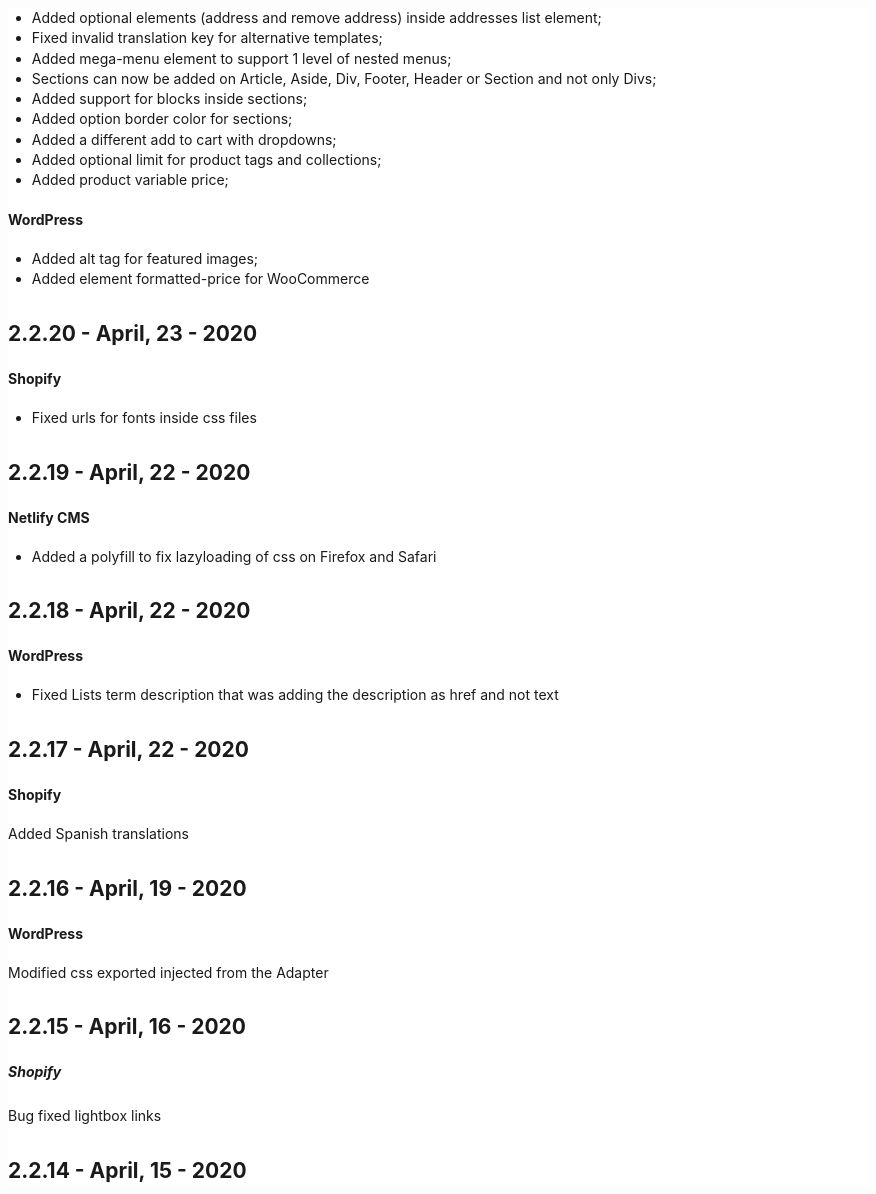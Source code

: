 * Added optional elements (address and remove address) inside addresses list element;
* Fixed invalid translation key for alternative templates;
* Added mega-menu element to support 1 level of nested menus;
* Sections can now be added on Article, Aside, Div, Footer, Header or Section and not only Divs;
* Added support for blocks inside sections;
* Added option border color for sections;
* Added a different add to cart with dropdowns;
* Added optional limit for product tags and collections;
* Added product variable price;

#### WordPress
* Added alt tag for featured images;
* Added element formatted-price for WooCommerce

## 2.2.20 - April, 23 - 2020

#### Shopify
* Fixed urls for fonts inside css files

## 2.2.19 - April, 22 - 2020

#### Netlify CMS

* Added a polyfill to fix lazyloading of css on Firefox and Safari

## 2.2.18 - April, 22 - 2020

#### WordPress

* Fixed Lists term description that was adding the description as href and not text

## 2.2.17 - April, 22 - 2020

#### Shopify
Added Spanish translations

## 2.2.16 - April, 19 - 2020

#### WordPress
Modified css exported injected from the Adapter

## 2.2.15 - April, 16 - 2020

##### Shopify

Bug fixed lightbox links

## 2.2.14 - April, 15 - 2020
